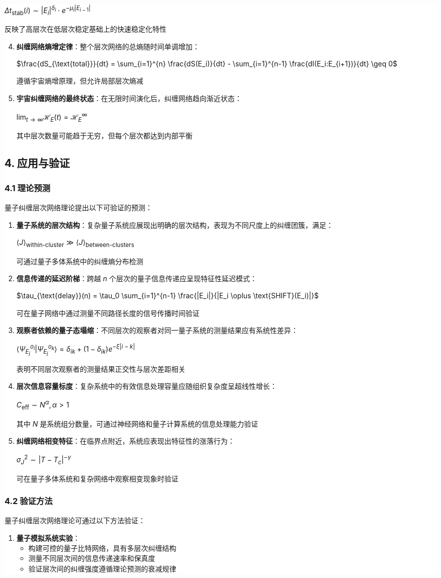   $`\Delta t_{\text{stab}}(i) \sim |E_i|^{\delta_i} \cdot e^{-\mu_i |E_{i-1}|}`$

   反映了高层次在低层次稳定基础上的快速稳定化特性

4. **纠缠网络熵增定律**：整个层次网络的总熵随时间单调增加：

   $`\frac{dS_{\text{total}}}{dt} = \sum_{i=1}^{n} \frac{dS(E_i)}{dt} - \sum_{i=1}^{n-1} \frac{dI(E_i:E_{i+1})}{dt} \geq 0`$

   遵循宇宙熵增原理，但允许局部层次熵减

5. **宇宙纠缠网络的最终状态**：在无限时间演化后，纠缠网络趋向渐近状态：

   $`\lim_{t \rightarrow \infty} \mathcal{H}_E(t) = \mathcal{H}_E^{\infty}`$

   其中层次数量可能趋于无穷，但每个层次都达到内部平衡

## 4. 应用与验证

### 4.1 理论预测

量子纠缠层次网络理论提出以下可验证的预测：

1. **量子系统的层次结构**：复杂量子系统应展现出明确的层次结构，表现为不同尺度上的纠缠团簇，满足：

   $`\langle J \rangle_{\text{within-cluster}} \gg \langle J \rangle_{\text{between-clusters}}`$

   可通过量子多体系统中的纠缠熵分布检测

2. **信息传递的延迟阶梯**：跨越 $`n`$ 个层次的量子信息传递应呈现特征性延迟模式：

   $`\tau_{\text{delay}}(n) = \tau_0 \sum_{i=1}^{n-1} \frac{|E_i|}{|E_i \oplus \text{SHIFT}(E_i)|}`$

   可在量子网络中通过测量不同路径长度的信号传播时间验证

3. **观察者依赖的量子态塌缩**：不同层次的观察者对同一量子系统的测量结果应有系统性差异：

   $`\langle \Psi_{E_j}^{o_i} | \Psi_{E_j}^{o_k} \rangle = \delta_{ik} + (1-\delta_{ik})e^{-\xi|i-k|}`$

   表明不同层次观察者的测量结果正交性与层次差距相关

4. **层次信息容量标度**：复杂系统中的有效信息处理容量应随组织复杂度呈超线性增长：

   $`C_{\text{eff}} \sim N^{\alpha}, \alpha > 1`$

   其中 $`N`$ 是系统组分数量，可通过神经网络和量子计算系统的信息处理能力验证

5. **纠缠网络相变特征**：在临界点附近，系统应表现出特征性的涨落行为：

   $`\sigma_J^2 \sim |T - T_c|^{-\gamma}`$

   可在量子多体系统和复杂网络中观察相变现象时验证

### 4.2 验证方法

量子纠缠层次网络理论可通过以下方法验证：

1. **量子模拟系统实验**：
   - 构建可控的量子比特网络，具有多层次纠缠结构
   - 测量不同层次间的信息传递速率和保真度
   - 验证层次间的纠缠强度遵循理论预测的衰减规律
